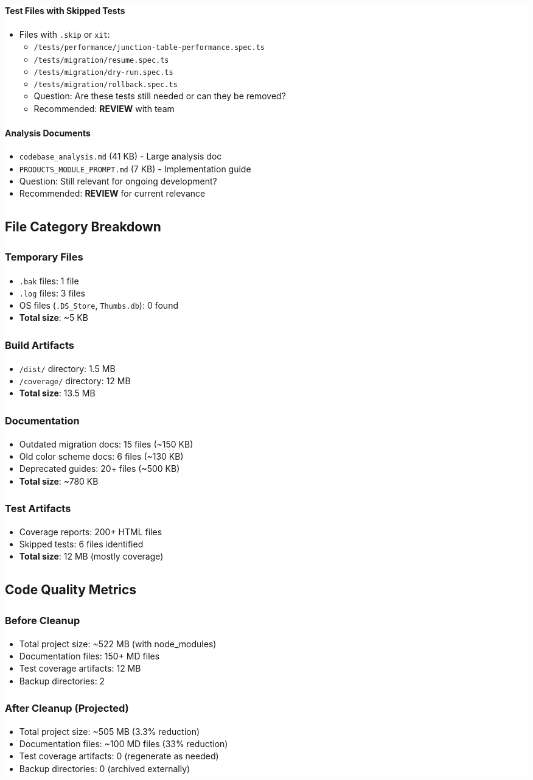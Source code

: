 #### Test Files with Skipped Tests
- Files with `.skip` or `xit`:
  - `/tests/performance/junction-table-performance.spec.ts`
  - `/tests/migration/resume.spec.ts`
  - `/tests/migration/dry-run.spec.ts`
  - `/tests/migration/rollback.spec.ts`
  - Question: Are these tests still needed or can they be removed?
  - Recommended: **REVIEW** with team

#### Analysis Documents
- `codebase_analysis.md` (41 KB) - Large analysis doc
- `PRODUCTS_MODULE_PROMPT.md` (7 KB) - Implementation guide
- Question: Still relevant for ongoing development?
- Recommended: **REVIEW** for current relevance

## File Category Breakdown

### Temporary Files
- `.bak` files: 1 file
- `.log` files: 3 files
- OS files (`.DS_Store`, `Thumbs.db`): 0 found
- **Total size**: ~5 KB

### Build Artifacts
- `/dist/` directory: 1.5 MB
- `/coverage/` directory: 12 MB
- **Total size**: 13.5 MB

### Documentation
- Outdated migration docs: 15 files (~150 KB)
- Old color scheme docs: 6 files (~130 KB)
- Deprecated guides: 20+ files (~500 KB)
- **Total size**: ~780 KB

### Test Artifacts
- Coverage reports: 200+ HTML files
- Skipped tests: 6 files identified
- **Total size**: 12 MB (mostly coverage)

## Code Quality Metrics

### Before Cleanup
- Total project size: ~522 MB (with node_modules)
- Documentation files: 150+ MD files
- Test coverage artifacts: 12 MB
- Backup directories: 2

### After Cleanup (Projected)
- Total project size: ~505 MB (3.3% reduction)
- Documentation files: ~100 MD files (33% reduction)
- Test coverage artifacts: 0 (regenerate as needed)
- Backup directories: 0 (archived externally)
